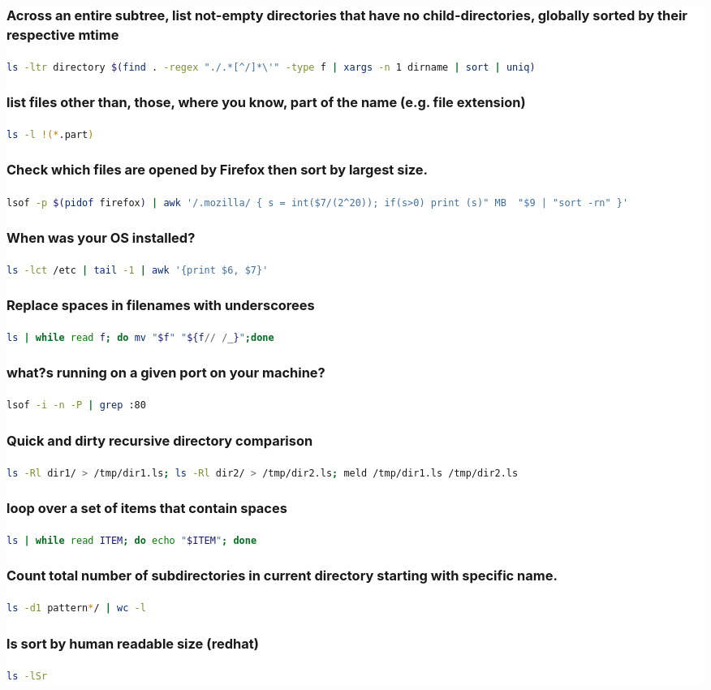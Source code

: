 ### Across an entire subtree, list not-empty directories that have no child-directories, globally sorted by their respective mtime
```sh
ls -ltr directory $(find . -regex "./.*[^/]*\'" -type f | xargs -n 1 dirname | sort | uniq)
```

### list files other than, those, where you know, part of the name (e.g. file extension)
```sh
ls -l !(*.part)
```

### Check which files are opened by Firefox then sort by largest size.
```sh
lsof -p $(pidof firefox) | awk '/.mozilla/ { s = int($7/(2^20)); if(s>0) print (s)" MB  "$9 | "sort -rn" }'
```

### When was your OS installed?
```sh
ls -lct /etc | tail -1 | awk '{print $6, $7}'
```

### Replace spaces in filenames with underscorees
```sh
ls | while read f; do mv "$f" "${f// /_}";done
```

### what?s running on a given port on your machine?
```sh
lsof -i -n -P | grep :80
```

### Quick and dirty recursive directory comparison
```sh
ls -Rl dir1/ > /tmp/dir1.ls; ls -Rl dir2/ > /tmp/dir2.ls; meld /tmp/dir1.ls /tmp/dir2.ls
```

### loop over a set of items that contain spaces
```sh
ls | while read ITEM; do echo "$ITEM"; done
```

### Count total number of subdirectories in current directory starting with specific name.
```sh
ls -d1 pattern*/ | wc -l
```

### ls sort by human readable size (redhat)
```sh
ls -lSr
```
